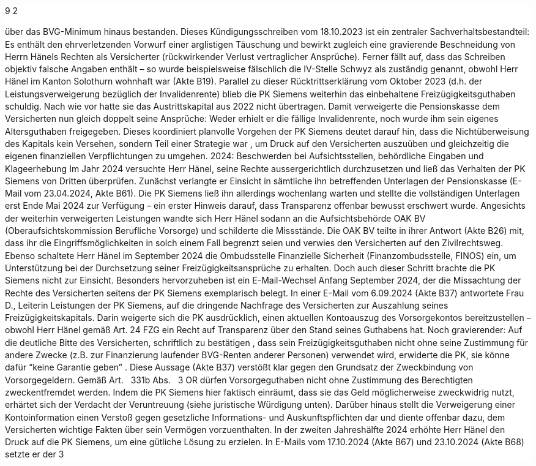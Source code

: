 9
2

über  das  BVG-Minimum  hinaus  bestanden.  Dieses  Kündigungsschreiben  vom  18.10.2023  ist  ein
zentraler  Sachverhaltsbestandteil:  Es  enthält  den  ehrverletzenden  Vorwurf  einer  arglistigen
Täuschung  und  bewirkt  zugleich  eine  gravierende  Beschneidung  von  Herrn  Hänels  Rechten  als
Versicherter  (rückwirkender  Verlust  vertraglicher  Ansprüche).  Ferner  fällt  auf,  dass  das  Schreiben
objektiv falsche Angaben enthält – so wurde beispielsweise fälschlich die IV-Stelle Schwyz als zuständig
genannt, obwohl Herr Hänel im Kanton Solothurn wohnhaft war (Akte B19). 
Parallel zu dieser  Rücktrittserklärung  vom Oktober 2023 (d.h. der Leistungsverweigerung bezüglich
der  Invalidenrente)  blieb  die  PK  Siemens  weiterhin  das  einbehaltene  Freizügigkeitsguthaben
schuldig. Nach wie vor hatte sie das Austrittskapital aus 2022 nicht übertragen. Damit verweigerte die
Pensionskasse dem Versicherten nun  gleich doppelt  seine Ansprüche: Weder erhielt er die fällige
Invalidenrente,  noch  wurde  ihm  sein  eigenes  Altersguthaben  freigegeben.  Dieses  koordiniert
planvolle Vorgehen  der PK Siemens deutet darauf hin, dass die Nichtüberweisung des Kapitals kein
Versehen, sondern Teil einer Strategie war , um Druck auf den Versicherten auszuüben und gleichzeitig
die eigenen finanziellen Verpflichtungen zu umgehen.
2024: Beschwerden bei Aufsichtsstellen, behördliche Eingaben und Klageerhebung
Im  Jahr  2024  versuchte  Herr  Hänel,  seine  Rechte  aussergerichtlich  durchzusetzen  und  ließ  das
Verhalten der PK Siemens von Dritten überprüfen. Zunächst verlangte er  Einsicht in sämtliche ihn
betreffenden Unterlagen  der Pensionskasse (E-Mail vom 23.04.2024, Akte B61). Die PK Siemens ließ
ihn allerdings wochenlang warten und stellte die vollständigen Unterlagen erst Ende Mai 2024 zur
Verfügung – ein erster Hinweis darauf, dass Transparenz offenbar bewusst erschwert wurde. 
Angesichts  der  weiterhin  verweigerten  Leistungen  wandte  sich  Herr  Hänel  sodann  an  die
Aufsichtsbehörde  OAK  BV  (Oberaufsichtskommission  Berufliche  Vorsorge)  und  schilderte  die
Missstände. Die OAK BV teilte in ihrer Antwort (Akte B26) mit, dass ihr die Eingriffsmöglichkeiten in
solch einem Fall begrenzt seien und verwies den Versicherten auf den Zivilrechtsweg. Ebenso schaltete
Herr  Hänel  im  September  2024  die  Ombudsstelle  Finanzielle  Sicherheit  (Finanzombudsstelle,
FINOS)  ein, um Unterstützung bei der Durchsetzung seiner Freizügigkeitsansprüche zu erhalten. Doch
auch dieser Schritt brachte die PK Siemens nicht zur Einsicht.
Besonders hervorzuheben ist ein E-Mail-Wechsel Anfang September 2024, der die  Missachtung der
Rechte des Versicherten  seitens der PK Siemens exemplarisch belegt. In einer E-Mail vom 6.09.2024
(Akte B37) antwortete Frau D., Leiterin Leistungen der PK Siemens, auf die dringende Nachfrage des
Versicherten zur Auszahlung seines Freizügigkeitskapitals. Darin  weigerte  sich die PK ausdrücklich,
einen aktuellen Kontoauszug  des Vorsorgekontos bereitzustellen – obwohl Herr Hänel gemäß Art. 24
FZG ein Recht auf Transparenz über den Stand seines Guthabens hat. Noch gravierender: Auf die
deutliche Bitte des Versicherten, schriftlich zu bestätigen , dass sein Freizügigkeitsguthaben nicht ohne
seine  Zustimmung  für  andere  Zwecke  (z.B.  zur  Finanzierung  laufender  BVG-Renten  anderer
Personen) verwendet wird, erwiderte die PK, sie könne dafür “keine Garantie geben” . Diese Aussage
(Akte  B37)  verstößt  klar  gegen  den  Grundsatz  der  Zweckbindung  von  Vorsorgegeldern.  Gemäß
Art.   331b  Abs.   3  OR  dürfen  Vorsorgeguthaben  nicht  ohne  Zustimmung  des  Berechtigten
zweckentfremdet  werden.  Indem  die  PK  Siemens  hier  faktisch  einräumt,  dass  sie  das  Geld
möglicherweise zweckwidrig  nutzt, erhärtet sich der Verdacht der  Veruntreuung  (siehe juristische
Würdigung  unten).  Darüber  hinaus  stellt  die  Verweigerung  einer  Kontoinformation  einen  Verstoß
gegen  gesetzliche  Informations-  und  Auskunftspflichten  dar  und  diente  offenbar  dazu,  dem
Versicherten wichtige Fakten über sein Vermögen vorzuenthalten. 
In der zweiten Jahreshälfte 2024 erhöhte Herr Hänel den Druck auf die PK Siemens, um eine gütliche
Lösung zu erzielen. In E-Mails vom  17.10.2024  (Akte B67) und  23.10.2024  (Akte B68) setzte er der
3
